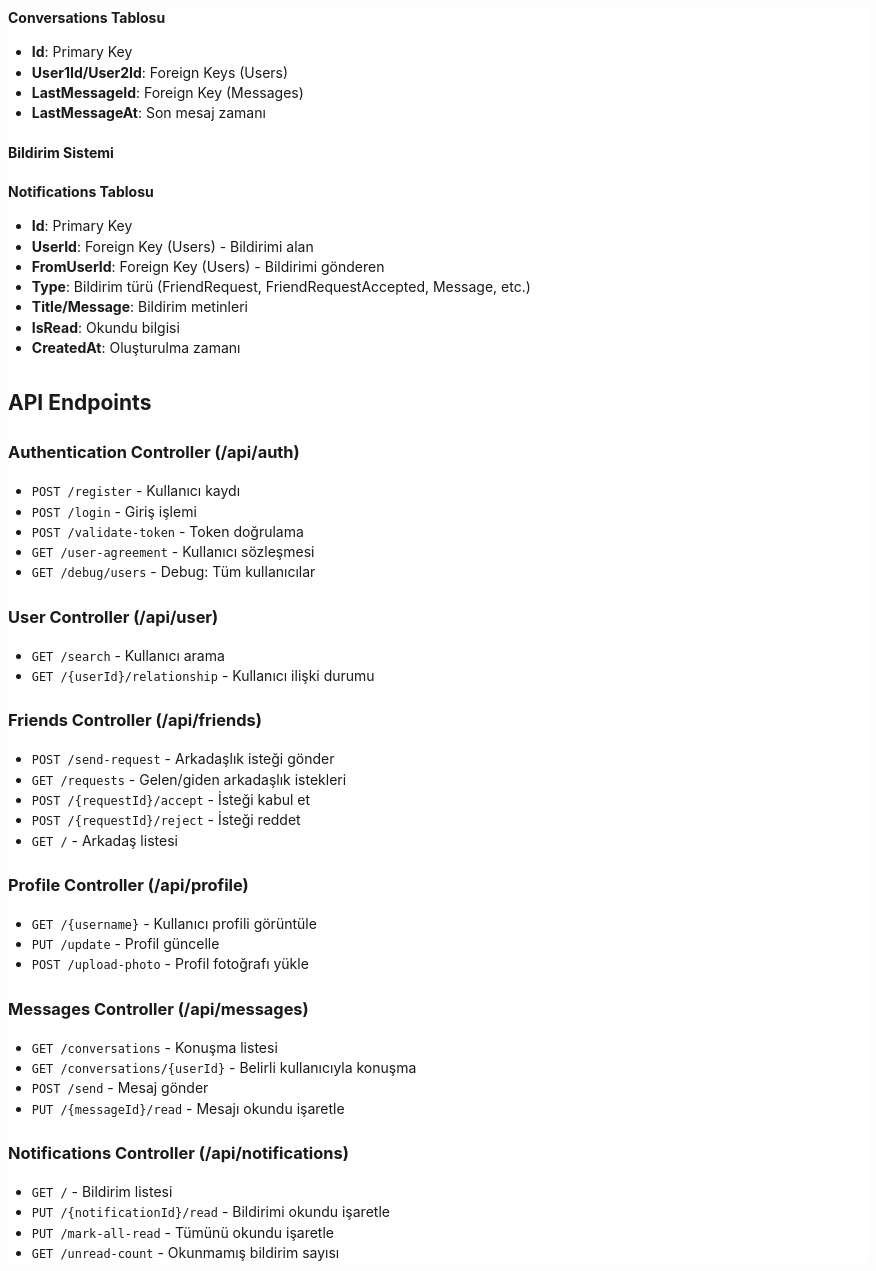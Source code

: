 **Conversations Tablosu**
- **Id**: Primary Key
- **User1Id/User2Id**: Foreign Keys (Users)
- **LastMessageId**: Foreign Key (Messages)
- **LastMessageAt**: Son mesaj zamanı

#### Bildirim Sistemi

**Notifications Tablosu**
- **Id**: Primary Key
- **UserId**: Foreign Key (Users) - Bildirimi alan
- **FromUserId**: Foreign Key (Users) - Bildirimi gönderen
- **Type**: Bildirim türü (FriendRequest, FriendRequestAccepted, Message, etc.)
- **Title/Message**: Bildirim metinleri
- **IsRead**: Okundu bilgisi
- **CreatedAt**: Oluşturulma zamanı

## API Endpoints

### Authentication Controller (/api/auth)
- `POST /register` - Kullanıcı kaydı
- `POST /login` - Giriş işlemi
- `POST /validate-token` - Token doğrulama
- `GET /user-agreement` - Kullanıcı sözleşmesi
- `GET /debug/users` - Debug: Tüm kullanıcılar

### User Controller (/api/user)
- `GET /search` - Kullanıcı arama
- `GET /{userId}/relationship` - Kullanıcı ilişki durumu

### Friends Controller (/api/friends)
- `POST /send-request` - Arkadaşlık isteği gönder
- `GET /requests` - Gelen/giden arkadaşlık istekleri
- `POST /{requestId}/accept` - İsteği kabul et
- `POST /{requestId}/reject` - İsteği reddet
- `GET /` - Arkadaş listesi

### Profile Controller (/api/profile)
- `GET /{username}` - Kullanıcı profili görüntüle
- `PUT /update` - Profil güncelle
- `POST /upload-photo` - Profil fotoğrafı yükle

### Messages Controller (/api/messages)
- `GET /conversations` - Konuşma listesi
- `GET /conversations/{userId}` - Belirli kullanıcıyla konuşma
- `POST /send` - Mesaj gönder
- `PUT /{messageId}/read` - Mesajı okundu işaretle

### Notifications Controller (/api/notifications)
- `GET /` - Bildirim listesi
- `PUT /{notificationId}/read` - Bildirimi okundu işaretle
- `PUT /mark-all-read` - Tümünü okundu işaretle
- `GET /unread-count` - Okunmamış bildirim sayısı
